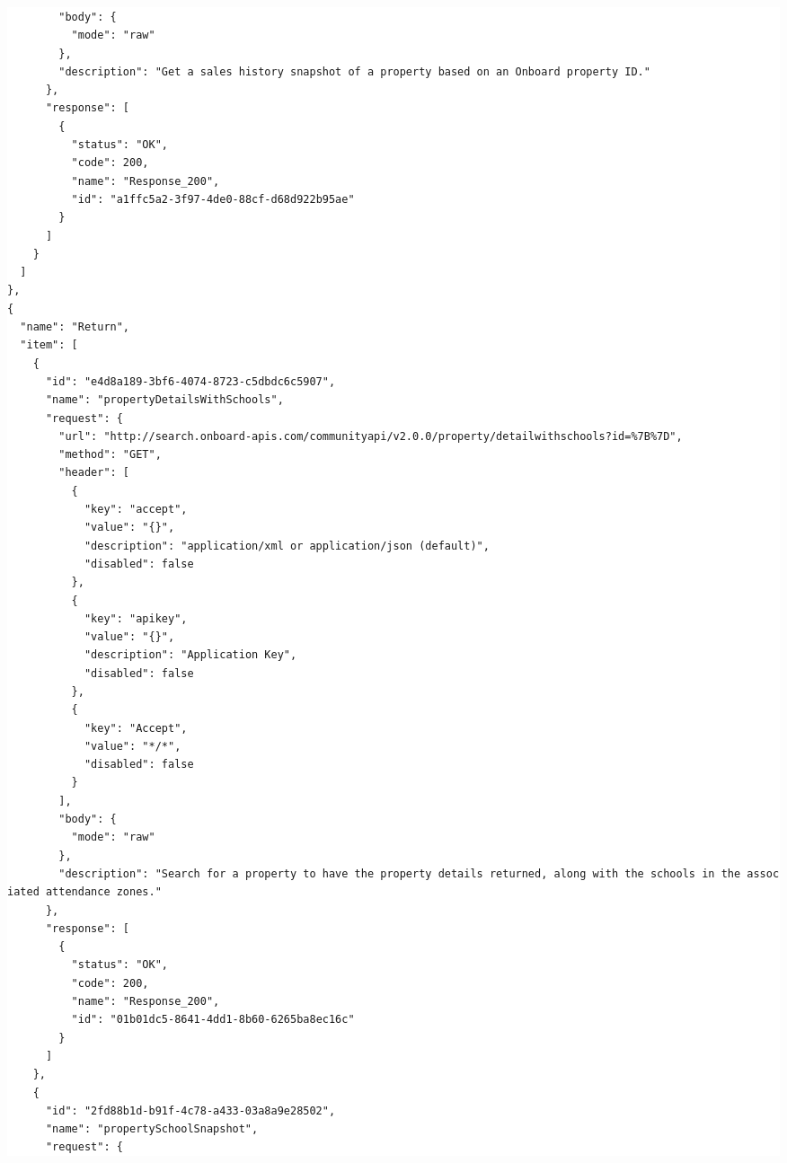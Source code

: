             "body": {
              "mode": "raw"
            },
            "description": "Get a sales history snapshot of a property based on an Onboard property ID."
          },
          "response": [
            {
              "status": "OK",
              "code": 200,
              "name": "Response_200",
              "id": "a1ffc5a2-3f97-4de0-88cf-d68d922b95ae"
            }
          ]
        }
      ]
    },
    {
      "name": "Return",
      "item": [
        {
          "id": "e4d8a189-3bf6-4074-8723-c5dbdc6c5907",
          "name": "propertyDetailsWithSchools",
          "request": {
            "url": "http://search.onboard-apis.com/communityapi/v2.0.0/property/detailwithschools?id=%7B%7D",
            "method": "GET",
            "header": [
              {
                "key": "accept",
                "value": "{}",
                "description": "application/xml or application/json (default)",
                "disabled": false
              },
              {
                "key": "apikey",
                "value": "{}",
                "description": "Application Key",
                "disabled": false
              },
              {
                "key": "Accept",
                "value": "*/*",
                "disabled": false
              }
            ],
            "body": {
              "mode": "raw"
            },
            "description": "Search for a property to have the property details returned, along with the schools in the associated attendance zones."
          },
          "response": [
            {
              "status": "OK",
              "code": 200,
              "name": "Response_200",
              "id": "01b01dc5-8641-4dd1-8b60-6265ba8ec16c"
            }
          ]
        },
        {
          "id": "2fd88b1d-b91f-4c78-a433-03a8a9e28502",
          "name": "propertySchoolSnapshot",
          "request": {
